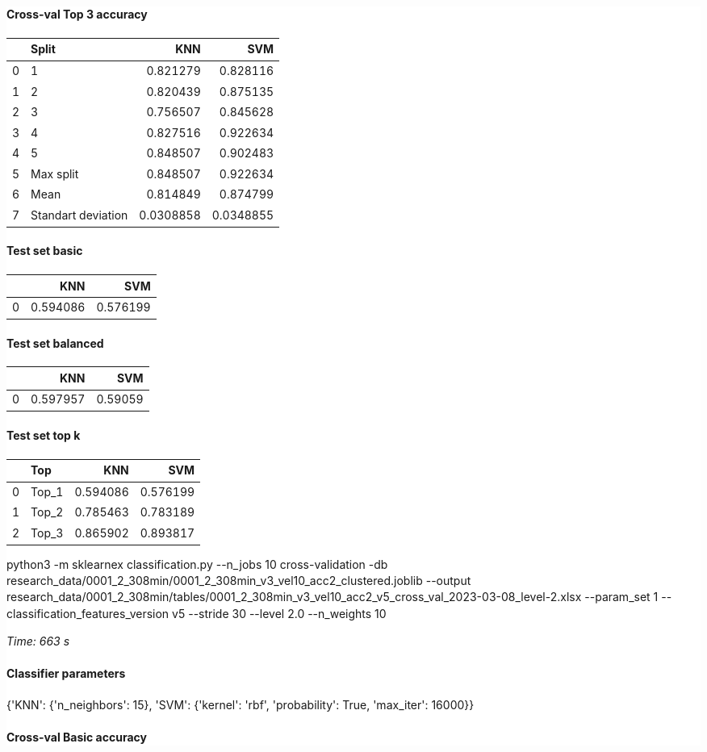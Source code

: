 #### Cross-val Top 3 accuracy                                                                                                  

|    | Split              |       KNN |       SVM |                                                                            
|---:|:-------------------|----------:|----------:|                                                                            
|  0 | 1                  | 0.821279  | 0.828116  |                                                                            
|  1 | 2                  | 0.820439  | 0.875135  |                                                                            
|  2 | 3                  | 0.756507  | 0.845628  |                                                                            
|  3 | 4                  | 0.827516  | 0.922634  |                                                                            
|  4 | 5                  | 0.848507  | 0.902483  |                                                                            
|  5 | Max split          | 0.848507  | 0.922634  |                                                                            
|  6 | Mean               | 0.814849  | 0.874799  |                                                                            
|  7 | Standart deviation | 0.0308858 | 0.0348855 |                                                                            

#### Test set basic                                                                                                            

|    |      KNN |      SVM |                                                                                                   
|---:|---------:|---------:|                                                                                                   
|  0 | 0.594086 | 0.576199 |                                                                                                   

#### Test set balanced                                                                                                         

|    |      KNN |     SVM |                                                                                                    
|---:|---------:|--------:|                                                                                                    
|  0 | 0.597957 | 0.59059 |                                                                                                    

#### Test set top k                                                                                                            

|    | Top   |      KNN |      SVM |                                                                                           
|---:|:------|---------:|---------:|                                                                                           
|  0 | Top_1 | 0.594086 | 0.576199 |                                                                                           
|  1 | Top_2 | 0.785463 | 0.783189 |                                                                                           
|  2 | Top_3 | 0.865902 | 0.893817 |                                                                                           

python3 -m sklearnex classification.py --n_jobs 10 cross-validation -db research_data/0001_2_308min/0001_2_308min_v3_vel10_acc2_clustered.joblib --output research_data/0001_2_308min/tables/0001_2_308min_v3_vel10_acc2_v5_cross_val_2023-03-08_level-2.xlsx --param_set 1 --classification_features_version v5 --stride 30 --level 2.0 --n_weights 10                                                                                   

*Time: 663 s*                                                                                                                  

#### Classifier parameters                                                                                                     

{'KNN': {'n_neighbors': 15}, 'SVM': {'kernel': 'rbf', 'probability': True, 'max_iter': 16000}}

#### Cross-val Basic accuracy                                                                                                  
